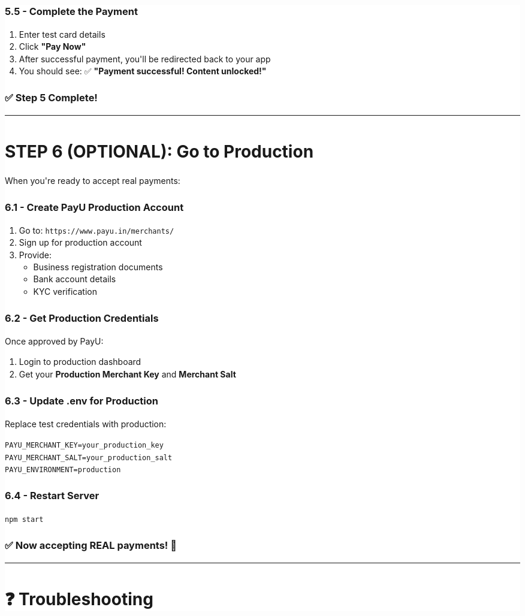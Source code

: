 ### 5.5 - Complete the Payment

1. Enter test card details
2. Click **"Pay Now"**
3. After successful payment, you'll be redirected back to your app
4. You should see: ✅ **"Payment successful! Content unlocked!"**

### ✅ Step 5 Complete!

---

# STEP 6 (OPTIONAL): Go to Production

When you're ready to accept real payments:

### 6.1 - Create PayU Production Account

1. Go to: `https://www.payu.in/merchants/`
2. Sign up for production account
3. Provide:
   - Business registration documents
   - Bank account details
   - KYC verification

### 6.2 - Get Production Credentials

Once approved by PayU:
1. Login to production dashboard
2. Get your **Production Merchant Key** and **Merchant Salt**

### 6.3 - Update .env for Production

Replace test credentials with production:

```
PAYU_MERCHANT_KEY=your_production_key
PAYU_MERCHANT_SALT=your_production_salt
PAYU_ENVIRONMENT=production
```

### 6.4 - Restart Server

```bash
npm start
```

### ✅ Now accepting REAL payments! 🎉

---

# ❓ Troubleshooting
